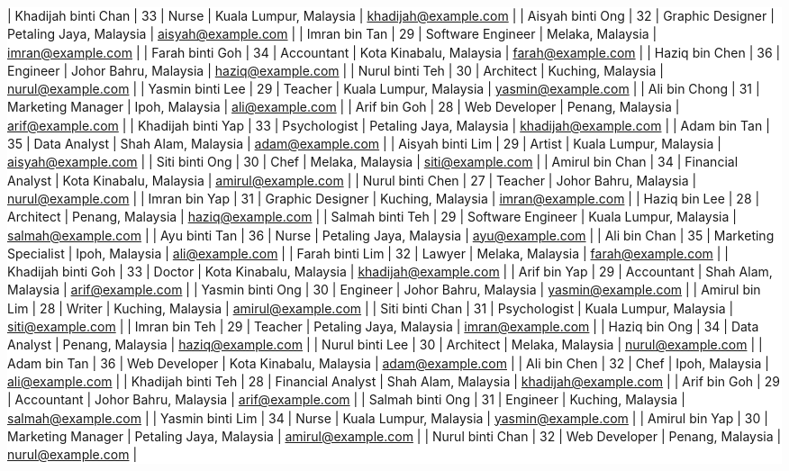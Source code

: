 | Khadijah binti Chan | 33  | Nurse            | Kuala Lumpur, Malaysia | khadijah@example.com |
| Aisyah binti Ong | 32  | Graphic Designer    | Petaling Jaya, Malaysia | aisyah@example.com |
| Imran bin Tan   | 29  | Software Engineer    | Melaka, Malaysia       | imran@example.com   |
| Farah binti Goh | 34  | Accountant           | Kota Kinabalu, Malaysia | farah@example.com |
| Haziq bin Chen  | 36  | Engineer              | Johor Bahru, Malaysia | haziq@example.com  |
| Nurul binti Teh  | 30  | Architect              | Kuching, Malaysia     | nurul@example.com |
| Yasmin binti Lee | 29  | Teacher                | Kuala Lumpur, Malaysia | yasmin@example.com |
| Ali bin Chong    | 31  | Marketing Manager    | Ipoh, Malaysia       | ali@example.com   |
| Arif bin Goh    | 28  | Web Developer          | Penang, Malaysia     | arif@example.com  |
| Khadijah binti Yap | 33  | Psychologist        | Petaling Jaya, Malaysia | khadijah@example.com |
| Adam bin Tan    | 35  | Data Analyst           | Shah Alam, Malaysia  | adam@example.com  |
| Aisyah binti Lim | 29  | Artist                | Kuala Lumpur, Malaysia | aisyah@example.com |
| Siti binti Ong  | 30  | Chef                  | Melaka, Malaysia      | siti@example.com  |
| Amirul bin Chan | 34  | Financial Analyst     | Kota Kinabalu, Malaysia | amirul@example.com |
| Nurul binti Chen | 27  | Teacher              | Johor Bahru, Malaysia | nurul@example.com |
| Imran bin Yap  | 31  | Graphic Designer      | Kuching, Malaysia     | imran@example.com |
| Haziq bin Lee  | 28  | Architect              | Penang, Malaysia      | haziq@example.com |
| Salmah binti Teh | 29  | Software Engineer   | Kuala Lumpur, Malaysia | salmah@example.com |
| Ayu binti Tan   | 36  | Nurse                 | Petaling Jaya, Malaysia | ayu@example.com |
| Ali bin Chan    | 35  | Marketing Specialist  | Ipoh, Malaysia       | ali@example.com |
| Farah binti Lim  | 32  | Lawyer              | Melaka, Malaysia     | farah@example.com |
| Khadijah binti Goh | 33  | Doctor            | Kota Kinabalu, Malaysia | khadijah@example.com |
| Arif bin Yap    | 29  | Accountant            | Shah Alam, Malaysia   | arif@example.com |
| Yasmin binti Ong | 30  | Engineer            | Johor Bahru, Malaysia | yasmin@example.com |
| Amirul bin Lim  | 28  | Writer                | Kuching, Malaysia     | amirul@example.com |
| Siti binti Chan | 31  | Psychologist        | Kuala Lumpur, Malaysia | siti@example.com |
| Imran bin Teh  | 29  | Teacher              | Petaling Jaya, Malaysia | imran@example.com |
| Haziq bin Ong   | 34  | Data Analyst        | Penang, Malaysia      | haziq@example.com |
| Nurul binti Lee | 30  | Architect            | Melaka, Malaysia      | nurul@example.com |
| Adam bin Tan    | 36  | Web Developer        | Kota Kinabalu, Malaysia | adam@example.com |
| Ali bin Chen    | 32  | Chef                | Ipoh, Malaysia        | ali@example.com |
| Khadijah binti Teh | 28  | Financial Analyst | Shah Alam, Malaysia | khadijah@example.com |
| Arif bin Goh   | 29  | Accountant            | Johor Bahru, Malaysia | arif@example.com |
| Salmah binti Ong | 31  | Engineer            | Kuching, Malaysia     | salmah@example.com |
| Yasmin binti Lim | 34  | Nurse                | Kuala Lumpur, Malaysia | yasmin@example.com |
| Amirul bin Yap | 30  | Marketing Manager    | Petaling Jaya, Malaysia | amirul@example.com |
| Nurul binti Chan | 32  | Web Developer      | Penang, Malaysia      | nurul@example.com |